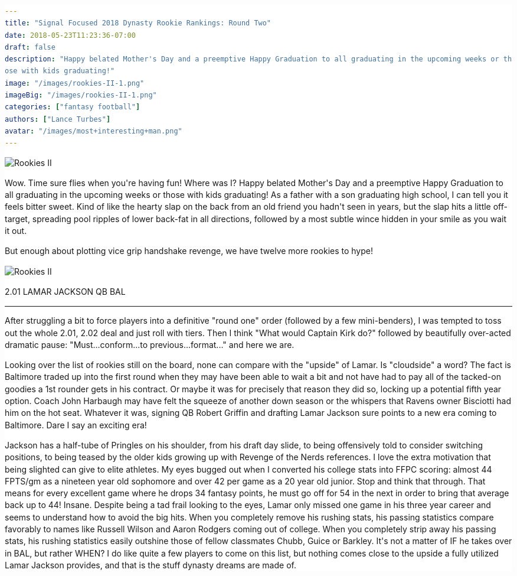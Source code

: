 ```yaml
---
title: "Signal Focused 2018 Dynasty Rookie Rankings: Round Two"
date: 2018-05-23T11:23:36-07:00
draft: false
description: "Happy belated Mother's Day and a preemptive Happy Graduation to all graduating in the upcoming weeks or those with kids graduating!"
image: "/images/rookies-II-1.png"
imageBig: "/images/rookies-II-1.png"
categories: ["fantasy football"]
authors: ["Lance Turbes"]
avatar: "/images/most+interesting+man.png"
---
```


![Rookies II](/images/rookies-II-1.png)

Wow. Time sure flies when you're having fun! Where was I? Happy belated Mother's Day and a preemptive Happy Graduation to all graduating in the upcoming weeks or those with kids graduating! As a father with a son graduating high school, I can tell you it feels bitter sweet. Kind of like the hearty slap on the back from an old friend you hadn't seen in years, but the slap hits a little off-target, spreading pool ripples of lower back-fat in all directions, followed by a most subtle wince hidden in your smile as you wait it out.

But enough about plotting vice grip handshake revenge, we have twelve more rookies to hype!

![Rookies II](/images/rookies-II-1.png)

2.01 LAMAR JACKSON QB BAL

---

After struggling a bit to force players into a definitive "round one" order (followed by a few mini-benders), I was tempted to toss out the whole 2.01, 2.02 deal and just roll with tiers. Then I think "What would Captain Kirk do?" followed by beautifully over-acted dramatic pause: "Must...conform...to previous...format..." and here we are.

Looking over the list of rookies still on the board, none can compare with the "upside" of Lamar. Is "cloudside" a word? The fact is Baltimore traded up into the first round when they may have been able to wait a bit and not have had to pay all of the tacked-on goodies a 1st rounder gets in his contract. Or maybe it was for precisely that reason they did so, locking up a potential fifth year option. Coach John Harbaugh may have felt the squeeze of another down season or the whispers that Ravens owner Bisciotti had him on the hot seat. Whatever it was, signing QB Robert Griffin and drafting Lamar Jackson sure points to a new era coming to Baltimore. Dare I say an exciting era!

Jackson has a half-tube of Pringles on his shoulder, from his draft day slide, to being offensively told to consider switching positions, to being teased by the older kids growing up with Revenge of the Nerds references. I love the extra motivation that being slighted can give to elite athletes. My eyes bugged out when I converted his college stats into FFPC scoring: almost 44 FPTS/gm as a nineteen year old sophomore and over 42 per game as a 20 year old junior. Stop and think that through. That means for every excellent game where he drops 34 fantasy points, he must go off for 54 in the next in order to bring that average back up to 44! Insane. Despite being a tad frail looking to the eyes, Lamar only missed one game in his three year career and seems to understand how to avoid the big hits. When you completely remove his rushing stats, his passing statistics compare favorably to names like Russell Wilson and Aaron Rodgers coming out of college. When you completely strip away his passing stats, his rushing statistics easily outshine those of fellow classmates Chubb, Guice or Barkley. It's not a matter of IF he takes over in BAL, but rather WHEN? I do like quite a few players to come on this list, but nothing comes close to the upside a fully utilized Lamar Jackson provides, and that is the stuff dynasty dreams are made of.
